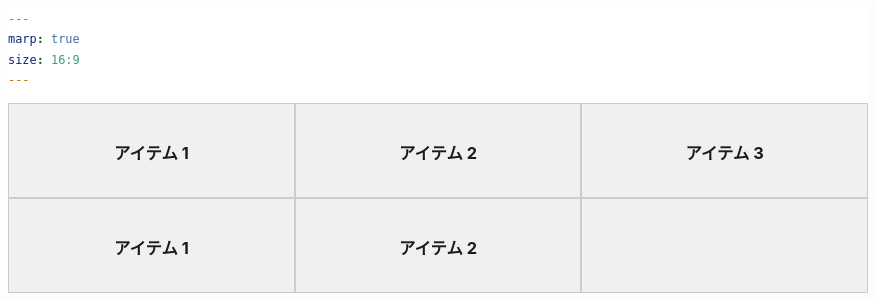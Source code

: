 ```yaml
---
marp: true
size: 16:9
---
```



<style>
section {
  padding: 0 !important;
  background-color: lightyellow;
  height: 100% !important;
}

/*
   スライド内の最初の要素が持つ上マージンや、
   最後の要素が持つ下マージンも消したい場合に追加すると、
   より端までコンテンツが配置されます。
*/
section > :first-child {
  margin-top: 0 !important;
}
section > :last-child {
  margin-bottom: 0 !important;
}

/* 横並びレイアウトのためのコンテナ */
.columns-container {
  display: flex;
  flex-wrap: wrap; /* 折り返しを有効に */
  width: 100%;
  height: 100%;
}

/* 横並びにする各アイテム */
.column-item {
  display: flex;
  flex-direction: column;
  justify-content: center;
  align-items: center;
  flex: 0 0 33.3333%;
  background-color: #f0f0f0;
  border: 1px solid #ccc;
  padding: 15px;
  box-sizing: border-box;
}
</style>

<div class="columns-container">
  <div class="column-item">
    <h3>アイテム 1</h3>
  </div>
  <div class="column-item">
    <h3>アイテム 2</h3>
  </div>
  <div class="column-item">
    <h3>アイテム 3</h3>
  </div>
  <div class="column-item">
    <h3>アイテム 1</h3>
  </div>
  <div class="column-item">
    <h3>アイテム 2</h3>
  </div>
  <div class="column-item">